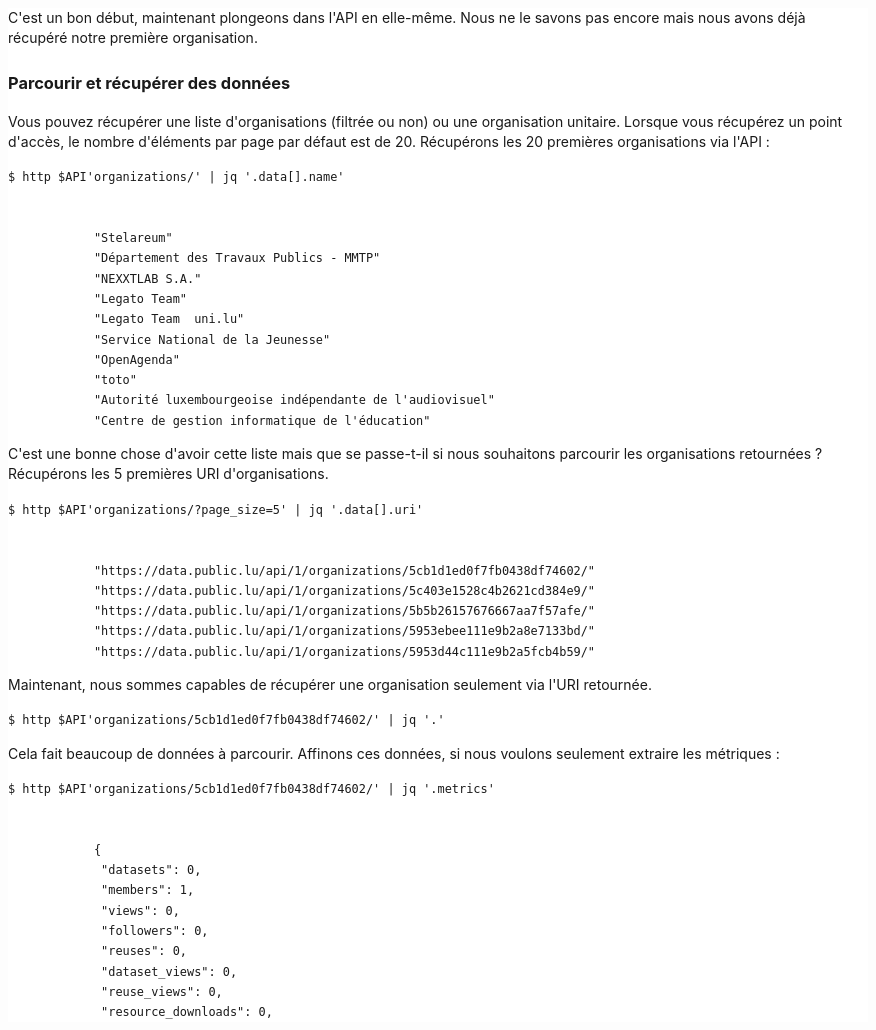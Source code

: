 C'est un bon début, maintenant plongeons dans l'API en elle-même. Nous ne le savons pas encore mais nous avons déjà récupéré notre première organisation.

### Parcourir et récupérer des données

Vous pouvez récupérer une liste d'organisations (filtrée ou non) ou une organisation unitaire. Lorsque vous récupérez un point d'accès, le nombre d'éléments par page par défaut est de 20. Récupérons les 20 premières organisations via l'API :

    $ http $API'organizations/' | jq '.data[].name'

    
                "Stelareum"
                "Département des Travaux Publics - MMTP"
                "NEXXTLAB S.A."
                "Legato Team"
                "Legato Team  uni.lu"
                "Service National de la Jeunesse"
                "OpenAgenda"
                "toto"
                "Autorité luxembourgeoise indépendante de l'audiovisuel"
                "Centre de gestion informatique de l'éducation"
                
                

C'est une bonne chose d'avoir cette liste mais que se passe-t-il si nous souhaitons parcourir les organisations retournées ? Récupérons les 5 premières URI d'organisations.

    $ http $API'organizations/?page_size=5' | jq '.data[].uri'

    
                "https://data.public.lu/api/1/organizations/5cb1d1ed0f7fb0438df74602/"
                "https://data.public.lu/api/1/organizations/5c403e1528c4b2621cd384e9/"
                "https://data.public.lu/api/1/organizations/5b5b26157676667aa7f57afe/"
                "https://data.public.lu/api/1/organizations/5953ebee111e9b2a8e7133bd/"
                "https://data.public.lu/api/1/organizations/5953d44c111e9b2a5fcb4b59/"
                
                

Maintenant, nous sommes capables de récupérer une organisation seulement via l'URI retournée.

    $ http $API'organizations/5cb1d1ed0f7fb0438df74602/' | jq '.'

Cela fait beaucoup de données à parcourir. Affinons ces données, si nous voulons seulement extraire les métriques :

    $ http $API'organizations/5cb1d1ed0f7fb0438df74602/' | jq '.metrics'

    
                {
                 "datasets": 0,
                 "members": 1,
                 "views": 0,
                 "followers": 0,
                 "reuses": 0,
                 "dataset_views": 0,
                 "reuse_views": 0,
                 "resource_downloads": 0,
                 